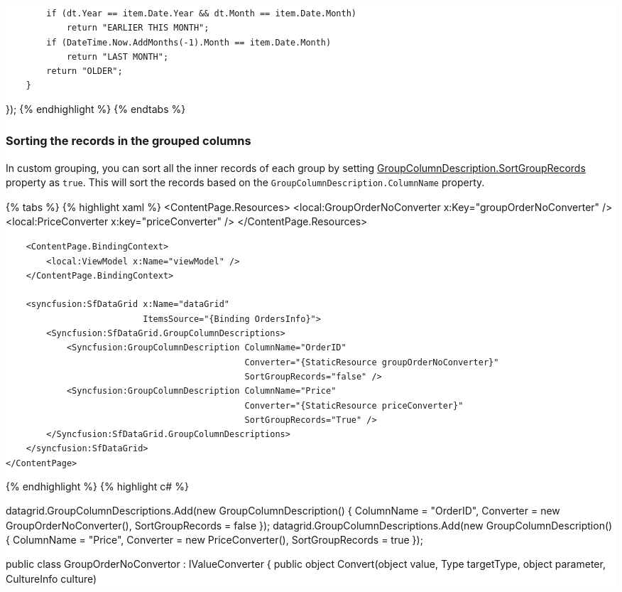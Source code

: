             if (dt.Year == item.Date.Year && dt.Month == item.Date.Month)
                return "EARLIER THIS MONTH";
            if (DateTime.Now.AddMonths(-1).Month == item.Date.Month)
                return "LAST MONTH";
            return "OLDER";
        }

});
{% endhighlight %}
{% endtabs %}


### Sorting the records in the grouped columns
In custom grouping, you can sort all the inner records of each group by setting [GroupColumnDescription.SortGroupRecords]() property as `true`. This will sort the records based on the `GroupColumnDescription.ColumnName` property.

{% tabs %}
{% highlight xaml %}
    <ContentPage xmlns="http://schemas.microsoft.com/dotnet/2021/maui"
                 xmlns:x="http://schemas.microsoft.com/winfx/2009/xaml"
                 xmlns:syncfusion="clr-namespace:Syncfusion.Maui.DataGrid;assembly=Syncfusion.Maui.DataGrid"
                 xmlns:local="clr-namespace:GroupingUI"
                 x:Class="GroupingUI.MainPage">
        <ContentPage.Resources>
            <ResourceDictionary>
                <local:GroupOrderNoConverter x:Key="groupOrderNoConverter" />
                <local:PriceConverter x:key="priceConverter" />
            </ResourceDictionary>
        </ContentPage.Resources>

        <ContentPage.BindingContext>
            <local:ViewModel x:Name="viewModel" />
        </ContentPage.BindingContext>

        <syncfusion:SfDataGrid x:Name="dataGrid"
                               ItemsSource="{Binding OrdersInfo}">
            <Syncfusion:SfDataGrid.GroupColumnDescriptions>
                <Syncfusion:GroupColumnDescription ColumnName="OrderID"
                                                   Converter="{StaticResource groupOrderNoConverter}"
                                                   SortGroupRecords="false" />
                <Syncfusion:GroupColumnDescription ColumnName="Price"
                                                   Converter="{StaticResource priceConverter}"
                                                   SortGroupRecords="True" />
            </Syncfusion:SfDataGrid.GroupColumnDescriptions>
        </syncfusion:SfDataGrid>
    </ContentPage>

{% endhighlight %}
{% highlight c# %}

datagrid.GroupColumnDescriptions.Add(new GroupColumnDescription()
{
    ColumnName = "OrderID",
    Converter = new GroupOrderNoConverter(),
    SortGroupRecords = false
});
datagrid.GroupColumnDescriptions.Add(new GroupColumnDescription()
{
    ColumnName = "Price",
    Converter = new PriceConverter(),
    SortGroupRecords = true
});  
			
public class GroupOrderNoConvertor : IValueConverter
{
	public object Convert(object value, Type targetType, object parameter, CultureInfo culture)